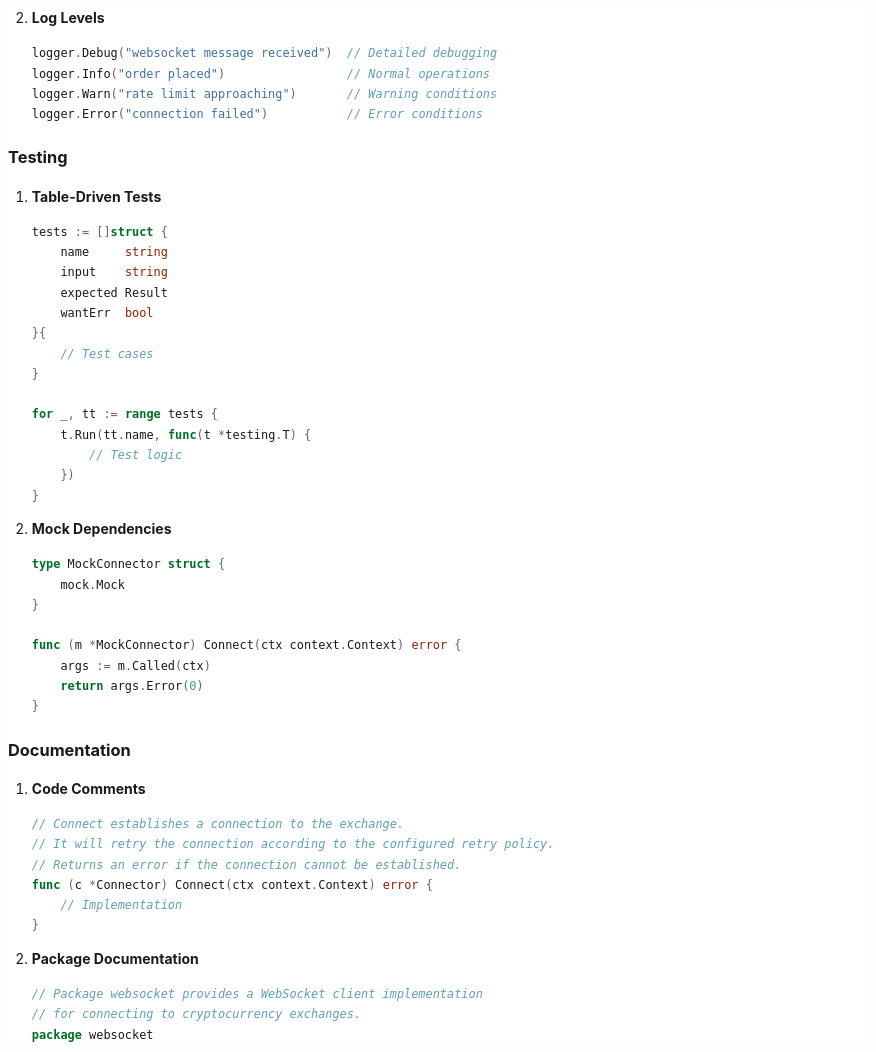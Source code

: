 2. **Log Levels**
   ```go
   logger.Debug("websocket message received")  // Detailed debugging
   logger.Info("order placed")                 // Normal operations
   logger.Warn("rate limit approaching")       // Warning conditions
   logger.Error("connection failed")           // Error conditions
   ```

### Testing

1. **Table-Driven Tests**
   ```go
   tests := []struct {
       name     string
       input    string
       expected Result
       wantErr  bool
   }{
       // Test cases
   }
   
   for _, tt := range tests {
       t.Run(tt.name, func(t *testing.T) {
           // Test logic
       })
   }
   ```

2. **Mock Dependencies**
   ```go
   type MockConnector struct {
       mock.Mock
   }
   
   func (m *MockConnector) Connect(ctx context.Context) error {
       args := m.Called(ctx)
       return args.Error(0)
   }
   ```

### Documentation

1. **Code Comments**
   ```go
   // Connect establishes a connection to the exchange.
   // It will retry the connection according to the configured retry policy.
   // Returns an error if the connection cannot be established.
   func (c *Connector) Connect(ctx context.Context) error {
       // Implementation
   }
   ```

2. **Package Documentation**
   ```go
   // Package websocket provides a WebSocket client implementation
   // for connecting to cryptocurrency exchanges.
   package websocket
   ``` 